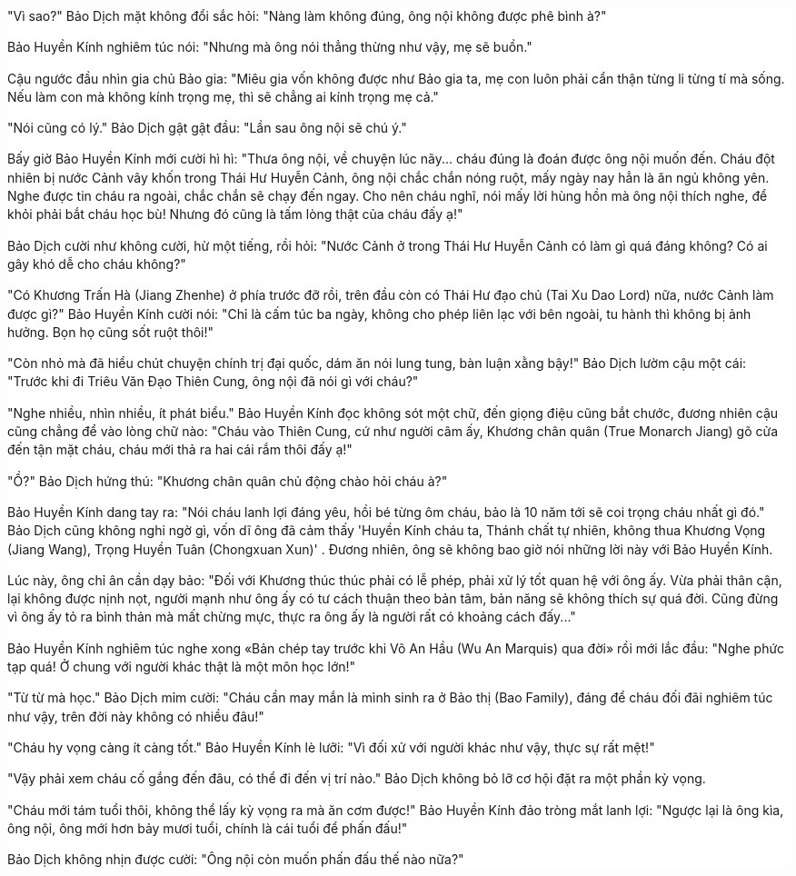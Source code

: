 "Vì sao?" Bảo Dịch mặt không đổi sắc hỏi: "Nàng làm không đúng, ông nội không được phê bình à?"

Bảo Huyền Kính nghiêm túc nói: "Nhưng mà ông nói thẳng thừng như vậy, mẹ sẽ buồn."

Cậu ngước đầu nhìn gia chủ Bảo gia: "Miêu gia vốn không được như Bảo gia ta, mẹ con luôn phải cẩn thận từng li từng tí mà sống. Nếu làm con mà không kính trọng mẹ, thì sẽ chẳng ai kính trọng mẹ cả."

"Nói cũng có lý." Bảo Dịch gật gật đầu: "Lần sau ông nội sẽ chú ý."

Bấy giờ Bảo Huyền Kính mới cười hì hì: "Thưa ông nội, về chuyện lúc nãy... cháu đúng là đoán được ông nội muốn đến. Cháu đột nhiên bị nước Cảnh vây khốn trong Thái Hư Huyễn Cảnh, ông nội chắc chắn nóng ruột, mấy ngày nay hẳn là ăn ngủ không yên. Nghe được tin cháu ra ngoài, chắc chắn sẽ chạy đến ngay. Cho nên cháu nghĩ, nói mấy lời hùng hồn mà ông nội thích nghe, để khỏi phải bắt cháu học bù! Nhưng đó cũng là tấm lòng thật của cháu đấy ạ!"

Bảo Dịch cười như không cười, hừ một tiếng, rồi hỏi: "Nước Cảnh ở trong Thái Hư Huyễn Cảnh có làm gì quá đáng không? Có ai gây khó dễ cho cháu không?"

"Có Khương Trấn Hà (Jiang Zhenhe) ở phía trước đỡ rồi, trên đầu còn có Thái Hư đạo chủ (Tai Xu Dao Lord) nữa, nước Cảnh làm được gì?" Bảo Huyền Kính cười nói: "Chỉ là cấm túc ba ngày, không cho phép liên lạc với bên ngoài, tu hành thì không bị ảnh hưởng. Bọn họ cũng sốt ruột thôi!"

"Còn nhỏ mà đã hiểu chút chuyện chính trị đại quốc, dám ăn nói lung tung, bàn luận xằng bậy!" Bảo Dịch lườm cậu một cái: "Trước khi đi Triêu Văn Đạo Thiên Cung, ông nội đã nói gì với cháu?"

"Nghe nhiều, nhìn nhiều, ít phát biểu." Bảo Huyền Kính đọc không sót một chữ, đến giọng điệu cũng bắt chước, đương nhiên cậu cũng chẳng để vào lòng chữ nào: "Cháu vào Thiên Cung, cứ như người câm ấy, Khương chân quân (True Monarch Jiang) gõ cửa đến tận mặt cháu, cháu mới thả ra hai cái rắm thôi đấy ạ!"

"Ồ?" Bảo Dịch hứng thú: "Khương chân quân chủ động chào hỏi cháu à?"

Bảo Huyền Kính dang tay ra: "Nói cháu lanh lợi đáng yêu, hồi bé từng ôm cháu, bảo là 10 năm tới sẽ coi trọng cháu nhất gì đó." Bảo Dịch cũng không nghi ngờ gì, vốn dĩ ông đã cảm thấy 'Huyền Kính cháu ta, Thánh chất tự nhiên, không thua Khương Vọng (Jiang Wang), Trọng Huyền Tuân (Chongxuan Xun)' . Đương nhiên, ông sẽ không bao giờ nói những lời này với Bảo Huyền Kính.

Lúc này, ông chỉ ân cần dạy bảo: "Đối với Khương thúc thúc phải có lễ phép, phải xử lý tốt quan hệ với ông ấy. Vừa phải thân cận, lại không được nịnh nọt, người mạnh như ông ấy có tư cách thuận theo bản tâm, bản năng sẽ không thích sự quá đời. Cũng đừng vì ông ấy tỏ ra bình thản mà mất chừng mực, thực ra ông ấy là người rất có khoảng cách đấy..."

Bảo Huyền Kính nghiêm túc nghe xong «Bản chép tay trước khi Võ An Hầu (Wu An Marquis) qua đời» rồi mới lắc đầu: "Nghe phức tạp quá! Ở chung với người khác thật là một môn học lớn!"

"Từ từ mà học." Bảo Dịch mỉm cười: "Cháu cần may mắn là mình sinh ra ở Bảo thị (Bao Family), đáng để cháu đối đãi nghiêm túc như vậy, trên đời này không có nhiều đâu!"

"Cháu hy vọng càng ít càng tốt." Bảo Huyền Kính lè lưỡi: "Vì đối xử với người khác như vậy, thực sự rất mệt!"

"Vậy phải xem cháu cố gắng đến đâu, có thể đi đến vị trí nào." Bảo Dịch không bỏ lỡ cơ hội đặt ra một phần kỳ vọng.

"Cháu mới tám tuổi thôi, không thể lấy kỳ vọng ra mà ăn cơm được!" Bảo Huyền Kính đảo tròng mắt lanh lợi: "Ngược lại là ông kìa, ông nội, ông mới hơn bảy mươi tuổi, chính là cái tuổi để phấn đấu!"

Bảo Dịch không nhịn được cười: "Ông nội còn muốn phấn đấu thế nào nữa?"
